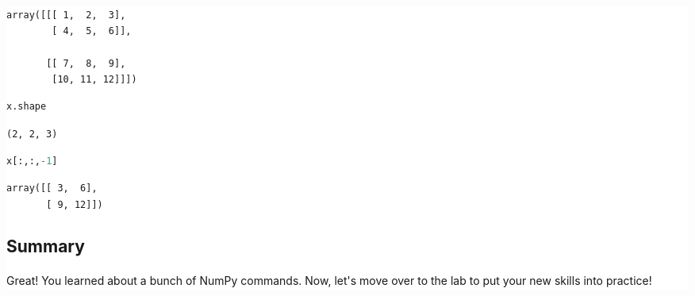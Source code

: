 


    array([[[ 1,  2,  3],
            [ 4,  5,  6]],
    
           [[ 7,  8,  9],
            [10, 11, 12]]])




```python
x.shape
```




    (2, 2, 3)




```python
x[:,:,-1]
```




    array([[ 3,  6],
           [ 9, 12]])



## Summary

Great! You learned about a bunch of NumPy commands. Now, let's move over to the lab to put your new skills into practice!
